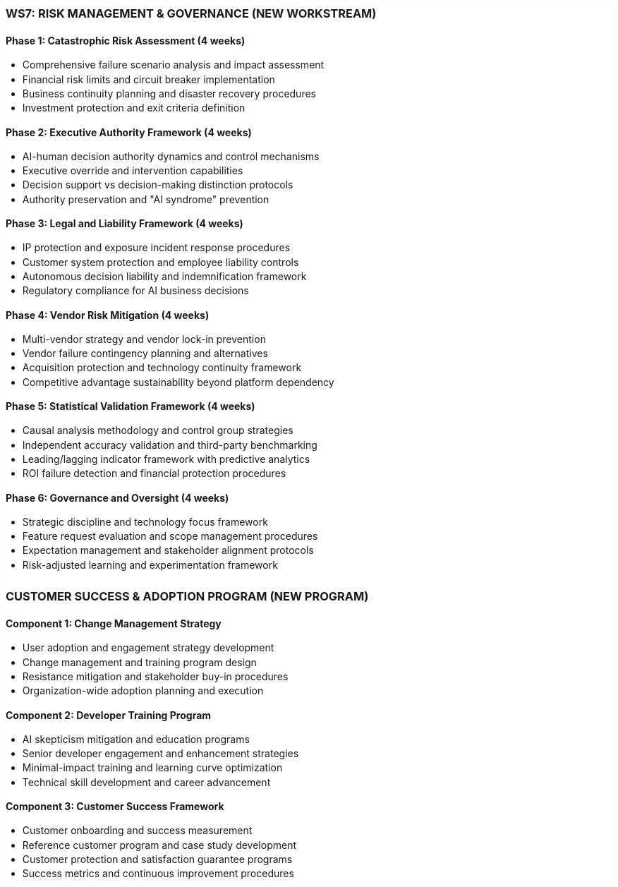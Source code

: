 ### WS7: RISK MANAGEMENT & GOVERNANCE (NEW WORKSTREAM)

**Phase 1: Catastrophic Risk Assessment (4 weeks)**
- Comprehensive failure scenario analysis and impact assessment
- Financial risk limits and circuit breaker implementation
- Business continuity planning and disaster recovery procedures
- Investment protection and exit criteria definition

**Phase 2: Executive Authority Framework (4 weeks)**
- AI-human decision authority dynamics and control mechanisms
- Executive override and intervention capabilities
- Decision support vs decision-making distinction protocols
- Authority preservation and "AI syndrome" prevention

**Phase 3: Legal and Liability Framework (4 weeks)**
- IP protection and exposure incident response procedures
- Customer system protection and employee liability controls
- Autonomous decision liability and indemnification framework
- Regulatory compliance for AI business decisions

**Phase 4: Vendor Risk Mitigation (4 weeks)**
- Multi-vendor strategy and vendor lock-in prevention
- Vendor failure contingency planning and alternatives
- Acquisition protection and technology continuity framework
- Competitive advantage sustainability beyond platform dependency

**Phase 5: Statistical Validation Framework (4 weeks)**
- Causal analysis methodology and control group strategies
- Independent accuracy validation and third-party benchmarking
- Leading/lagging indicator framework with predictive analytics
- ROI failure detection and financial protection procedures

**Phase 6: Governance and Oversight (4 weeks)**
- Strategic discipline and technology focus framework
- Feature request evaluation and scope management procedures
- Expectation management and stakeholder alignment protocols
- Risk-adjusted learning and experimentation framework

### CUSTOMER SUCCESS & ADOPTION PROGRAM (NEW PROGRAM)

**Component 1: Change Management Strategy**
- User adoption and engagement strategy development
- Change management and training program design
- Resistance mitigation and stakeholder buy-in procedures
- Organization-wide adoption planning and execution

**Component 2: Developer Training Program**
- AI skepticism mitigation and education programs
- Senior developer engagement and enhancement strategies
- Minimal-impact training and learning curve optimization
- Technical skill development and career advancement

**Component 3: Customer Success Framework**
- Customer onboarding and success measurement
- Reference customer program and case study development
- Customer protection and satisfaction guarantee programs
- Success metrics and continuous improvement procedures
